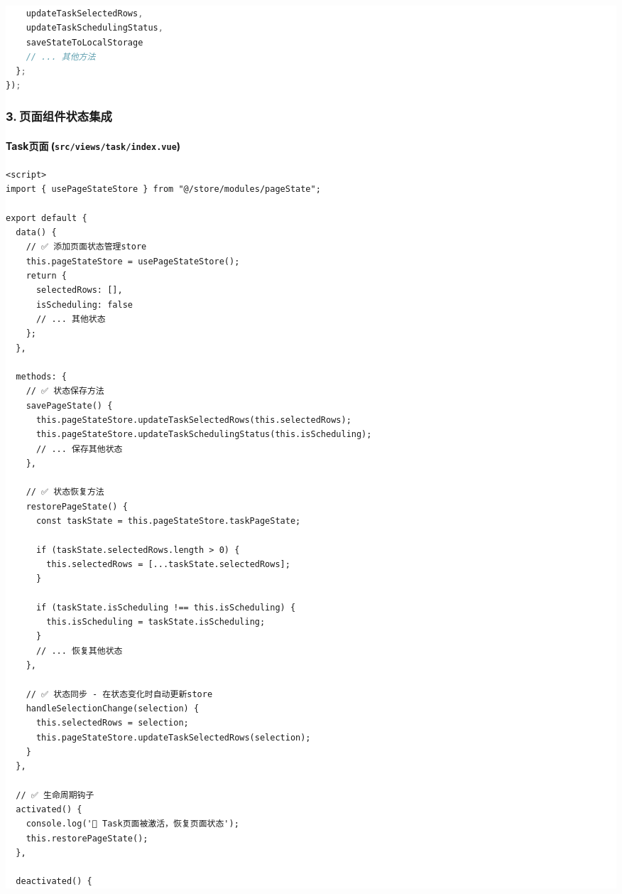 ```typescript
    updateTaskSelectedRows,
    updateTaskSchedulingStatus,
    saveStateToLocalStorage
    // ... 其他方法
  };
});
```

### 3. 页面组件状态集成

#### Task页面 (`src/views/task/index.vue`)

```vue
<script>
import { usePageStateStore } from "@/store/modules/pageState";

export default {
  data() {
    // ✅ 添加页面状态管理store
    this.pageStateStore = usePageStateStore();
    return {
      selectedRows: [],
      isScheduling: false
      // ... 其他状态
    };
  },

  methods: {
    // ✅ 状态保存方法
    savePageState() {
      this.pageStateStore.updateTaskSelectedRows(this.selectedRows);
      this.pageStateStore.updateTaskSchedulingStatus(this.isScheduling);
      // ... 保存其他状态
    },

    // ✅ 状态恢复方法  
    restorePageState() {
      const taskState = this.pageStateStore.taskPageState;
      
      if (taskState.selectedRows.length > 0) {
        this.selectedRows = [...taskState.selectedRows];
      }
      
      if (taskState.isScheduling !== this.isScheduling) {
        this.isScheduling = taskState.isScheduling;
      }
      // ... 恢复其他状态
    },

    // ✅ 状态同步 - 在状态变化时自动更新store
    handleSelectionChange(selection) {
      this.selectedRows = selection;
      this.pageStateStore.updateTaskSelectedRows(selection);
    }
  },

  // ✅ 生命周期钩子
  activated() {
    console.log('🔄 Task页面被激活，恢复页面状态');
    this.restorePageState();
  },

  deactivated() {
```